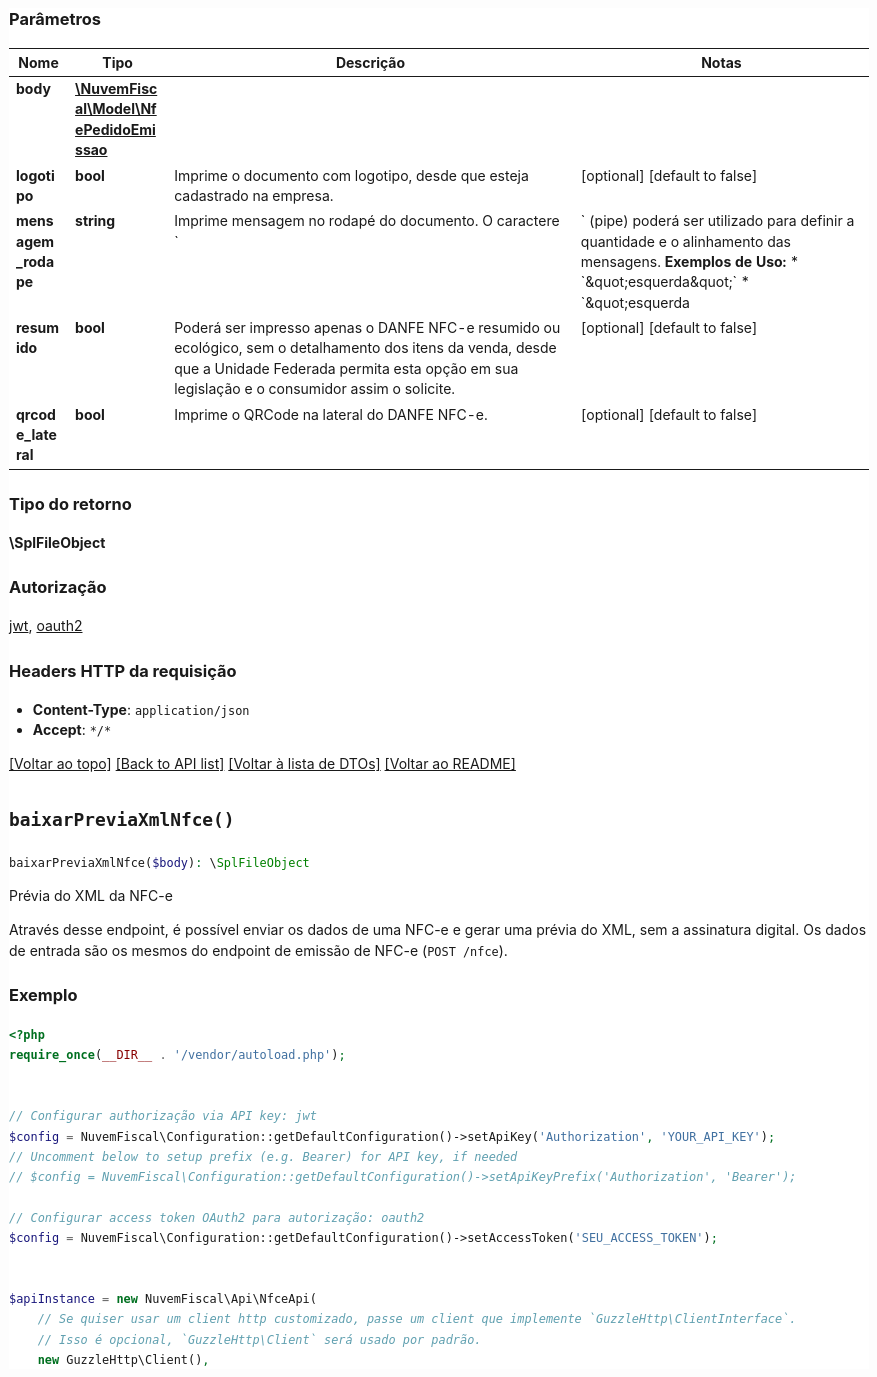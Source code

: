 ### Parâmetros

| Nome | Tipo | Descrição  | Notas |
| ------------- | ------------- | ------------- | ------------- |
| **body** | [**\NuvemFiscal\Model\NfePedidoEmissao**](../Model/NfePedidoEmissao.md)|  | |
| **logotipo** | **bool**| Imprime o documento com logotipo, desde que esteja cadastrado na empresa. | [optional] [default to false] |
| **mensagem_rodape** | **string**| Imprime mensagem no rodapé do documento.    O caractere &#x60;|&#x60; (pipe) poderá ser utilizado para definir a quantidade e o alinhamento das mensagens.    **Exemplos de Uso:**  * &#x60;\&quot;esquerda\&quot;&#x60;  * &#x60;\&quot;esquerda|centro\&quot;&#x60;  * &#x60;\&quot;esquerda|centro|direita\&quot;&#x60;  * &#x60;\&quot;|centro\&quot;&#x60;, &#x60;\&quot;|centro|\&quot;&#x60;  * &#x60;\&quot;|centro|direita\&quot;&#x60;  * &#x60;\&quot;||direita\&quot;&#x60;  * &#x60;\&quot;esquerda||direita\&quot;&#x60; | [optional] |
| **resumido** | **bool**| Poderá ser impresso apenas o DANFE NFC-e resumido ou ecológico, sem o detalhamento dos itens da venda, desde que a Unidade Federada permita esta opção em sua legislação e o consumidor assim o solicite. | [optional] [default to false] |
| **qrcode_lateral** | **bool**| Imprime o QRCode na lateral do DANFE NFC-e. | [optional] [default to false] |

### Tipo do retorno

**\SplFileObject**

### Autorização

[jwt](../../README.md#jwt), [oauth2](../../README.md#oauth2)

### Headers HTTP da requisição

- **Content-Type**: `application/json`
- **Accept**: `*/*`

[[Voltar ao topo]](#) [[Back to API list]](../../README.md#endpoints)
[[Voltar à lista de DTOs]](../../README.md#models)
[[Voltar ao README]](../../README.md)

## `baixarPreviaXmlNfce()`

```php
baixarPreviaXmlNfce($body): \SplFileObject
```

Prévia do XML da NFC-e

Através desse endpoint, é possível enviar os dados de uma NFC-e e gerar uma prévia do XML, sem a assinatura digital.    Os dados de entrada são os mesmos do endpoint de emissão de NFC-e (`POST /nfce`).

### Exemplo

```php
<?php
require_once(__DIR__ . '/vendor/autoload.php');


// Configurar authorização via API key: jwt
$config = NuvemFiscal\Configuration::getDefaultConfiguration()->setApiKey('Authorization', 'YOUR_API_KEY');
// Uncomment below to setup prefix (e.g. Bearer) for API key, if needed
// $config = NuvemFiscal\Configuration::getDefaultConfiguration()->setApiKeyPrefix('Authorization', 'Bearer');

// Configurar access token OAuth2 para autorização: oauth2
$config = NuvemFiscal\Configuration::getDefaultConfiguration()->setAccessToken('SEU_ACCESS_TOKEN');


$apiInstance = new NuvemFiscal\Api\NfceApi(
    // Se quiser usar um client http customizado, passe um client que implemente `GuzzleHttp\ClientInterface`.
    // Isso é opcional, `GuzzleHttp\Client` será usado por padrão.
    new GuzzleHttp\Client(),
```